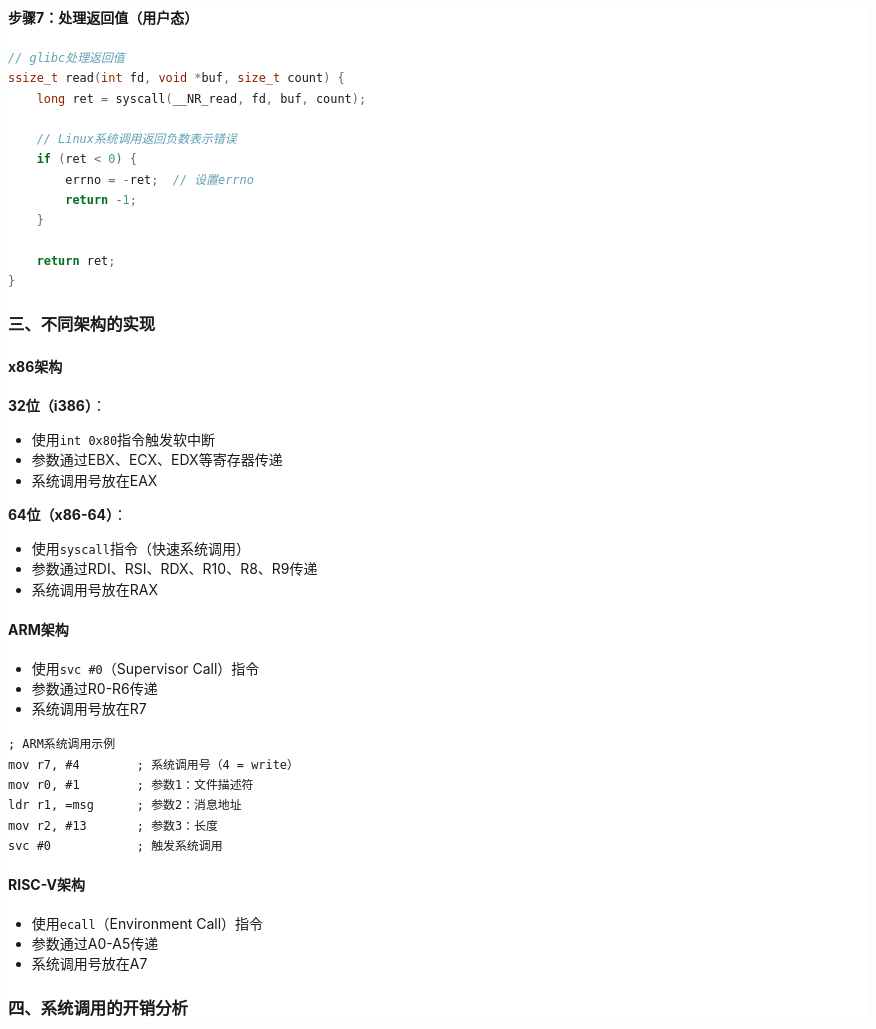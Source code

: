 #### 步骤7：处理返回值（用户态）

```c
// glibc处理返回值
ssize_t read(int fd, void *buf, size_t count) {
    long ret = syscall(__NR_read, fd, buf, count);

    // Linux系统调用返回负数表示错误
    if (ret < 0) {
        errno = -ret;  // 设置errno
        return -1;
    }

    return ret;
}
```

### 三、不同架构的实现

#### x86架构

**32位（i386）**：
- 使用`int 0x80`指令触发软中断
- 参数通过EBX、ECX、EDX等寄存器传递
- 系统调用号放在EAX

**64位（x86-64）**：
- 使用`syscall`指令（快速系统调用）
- 参数通过RDI、RSI、RDX、R10、R8、R9传递
- 系统调用号放在RAX

#### ARM架构

- 使用`svc #0`（Supervisor Call）指令
- 参数通过R0-R6传递
- 系统调用号放在R7

```assembly
; ARM系统调用示例
mov r7, #4        ; 系统调用号（4 = write）
mov r0, #1        ; 参数1：文件描述符
ldr r1, =msg      ; 参数2：消息地址
mov r2, #13       ; 参数3：长度
svc #0            ; 触发系统调用
```

#### RISC-V架构

- 使用`ecall`（Environment Call）指令
- 参数通过A0-A5传递
- 系统调用号放在A7

### 四、系统调用的开销分析
